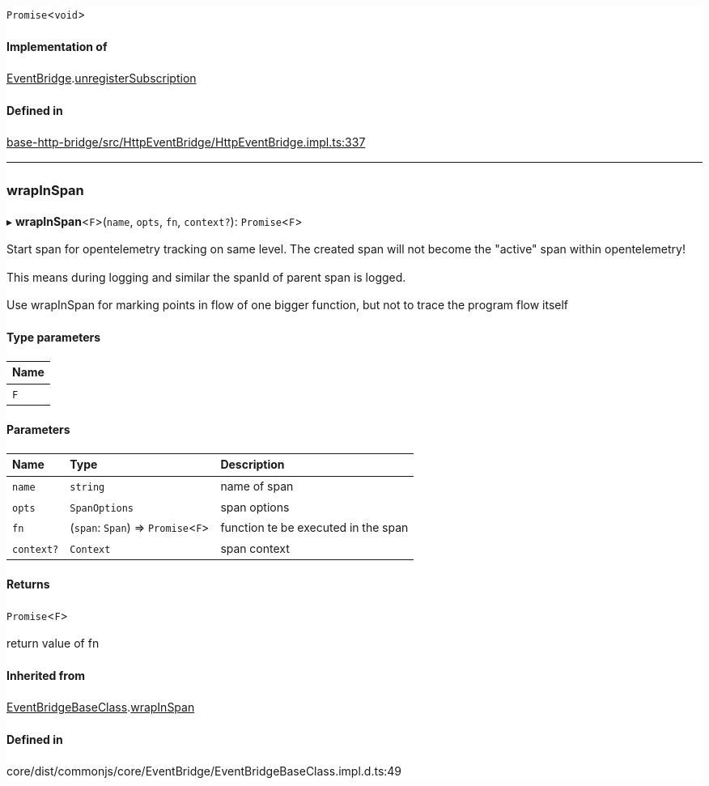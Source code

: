 `Promise`\<`void`\>

#### Implementation of

[EventBridge](../interfaces/purista_core.EventBridge.md).[unregisterSubscription](../interfaces/purista_core.EventBridge.md#unregistersubscription)

#### Defined in

[base-http-bridge/src/HttpEventBridge/HttpEventBridge.impl.ts:337](https://github.com/sebastianwessel/purista/blob/master/packages/base-http-bridge/src/HttpEventBridge/HttpEventBridge.impl.ts#L337)

___

### wrapInSpan

▸ **wrapInSpan**\<`F`\>(`name`, `opts`, `fn`, `context?`): `Promise`\<`F`\>

Start span for opentelemetry tracking on same level.
The created span will not become the "active" span within opentelemetry!

This means during logging and similar the spanId of parent span is logged.

Use wrapInSpan for marking points in flow of one bigger function,
but not to trace the program flow itself

#### Type parameters

| Name |
| :------ |
| `F` |

#### Parameters

| Name | Type | Description |
| :------ | :------ | :------ |
| `name` | `string` | name of span |
| `opts` | `SpanOptions` | span options |
| `fn` | (`span`: `Span`) => `Promise`\<`F`\> | function te be executed in the span |
| `context?` | `Context` | span context |

#### Returns

`Promise`\<`F`\>

return value of fn

#### Inherited from

[EventBridgeBaseClass](purista_core.EventBridgeBaseClass.md).[wrapInSpan](purista_core.EventBridgeBaseClass.md#wrapinspan)

#### Defined in

core/dist/commonjs/core/EventBridge/EventBridgeBaseClass.impl.d.ts:49
